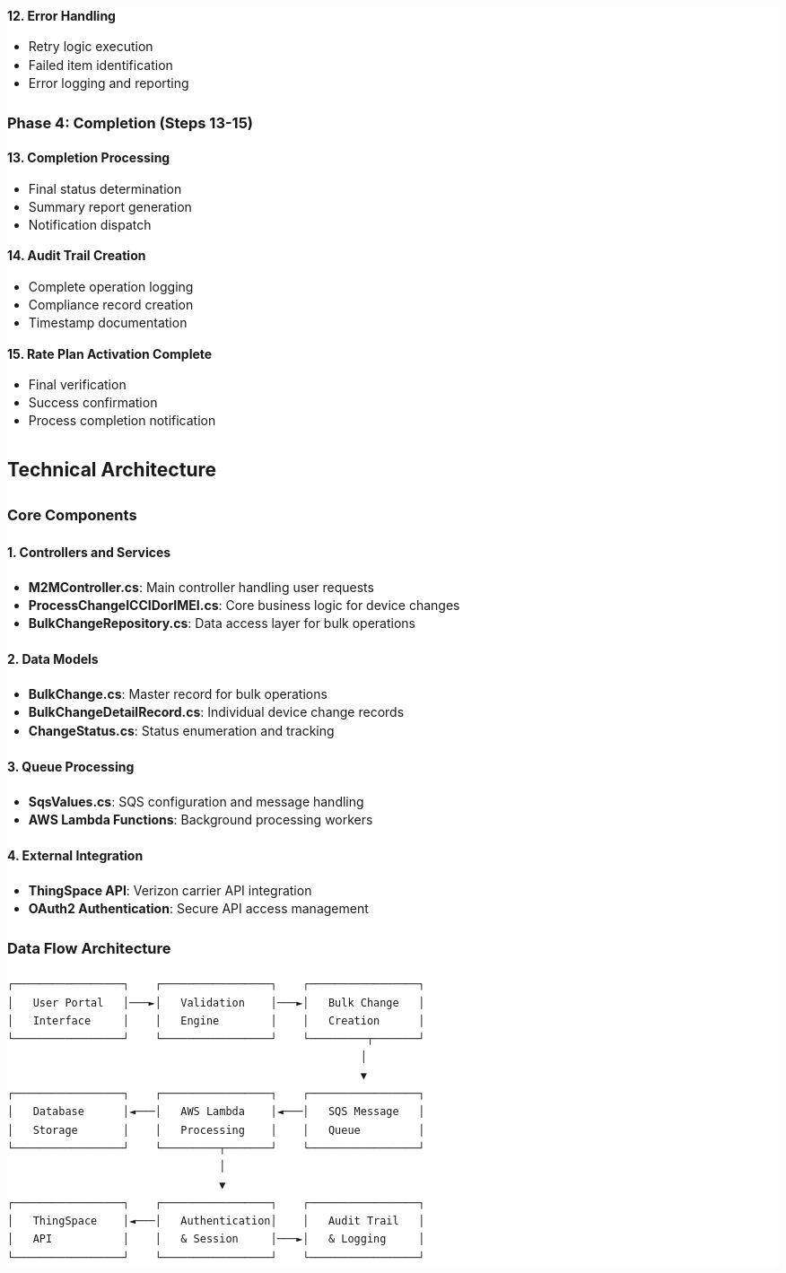 **12. Error Handling**
- Retry logic execution
- Failed item identification
- Error logging and reporting

### Phase 4: Completion (Steps 13-15)

**13. Completion Processing**
- Final status determination
- Summary report generation
- Notification dispatch

**14. Audit Trail Creation**
- Complete operation logging
- Compliance record creation
- Timestamp documentation

**15. Rate Plan Activation Complete**
- Final verification
- Success confirmation
- Process completion notification

## Technical Architecture

### Core Components

#### 1. Controllers and Services
- **M2MController.cs**: Main controller handling user requests
- **ProcessChangeICCIDorIMEI.cs**: Core business logic for device changes
- **BulkChangeRepository.cs**: Data access layer for bulk operations

#### 2. Data Models
- **BulkChange.cs**: Master record for bulk operations
- **BulkChangeDetailRecord.cs**: Individual device change records
- **ChangeStatus.cs**: Status enumeration and tracking

#### 3. Queue Processing
- **SqsValues.cs**: SQS configuration and message handling
- **AWS Lambda Functions**: Background processing workers

#### 4. External Integration
- **ThingSpace API**: Verizon carrier API integration
- **OAuth2 Authentication**: Secure API access management

### Data Flow Architecture

```
┌─────────────────┐    ┌─────────────────┐    ┌─────────────────┐
│   User Portal   │───►│   Validation    │───►│   Bulk Change   │
│   Interface     │    │   Engine        │    │   Creation      │
└─────────────────┘    └─────────────────┘    └─────────┬───────┘
                                                       │
                                                       ▼
┌─────────────────┐    ┌─────────────────┐    ┌─────────────────┐
│   Database      │◄───│   AWS Lambda    │◄───│   SQS Message   │
│   Storage       │    │   Processing    │    │   Queue         │
└─────────────────┘    └─────────┬───────┘    └─────────────────┘
                                 │
                                 ▼
┌─────────────────┐    ┌─────────────────┐    ┌─────────────────┐
│   ThingSpace    │◄───│   Authentication│    │   Audit Trail   │
│   API           │    │   & Session     │───►│   & Logging     │
└─────────────────┘    └─────────────────┘    └─────────────────┘
```
